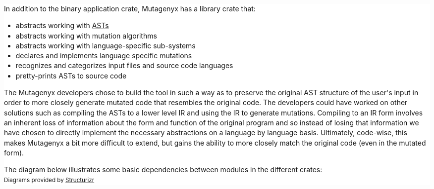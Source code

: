 In addition to the binary application crate, Mutagenyx has a library crate that:

- abstracts working with [ASTs](#ast)
- abstracts working with mutation algorithms
- abstracts working with language-specific sub-systems
- declares and implements language specific mutations
- recognizes and categorizes input files and source code languages
- pretty-prints ASTs to source code

The Mutagenyx developers chose to build the tool in such a way as to preserve the original AST structure of the user's
input in order to more closely generate mutated code that resembles the original code.  The developers could have worked
on other solutions such as compiling the ASTs to a lower level IR and using the IR to generate mutations.  Compiling
to an IR form involves an inherent loss of information about the form and function of the original program and so instead
of losing that information we have chosen to directly implement the necessary abstractions on a language by language basis.
Ultimately, code-wise, this makes Mutagenyx a bit more difficult to extend, but gains the ability to more closely match
the original code (even in the mutated form).

The diagram below illustrates some basic dependencies between modules in the different crates:<br>
<small>Diagrams provided by [Structurizr](structurizr/README.md)</small>
